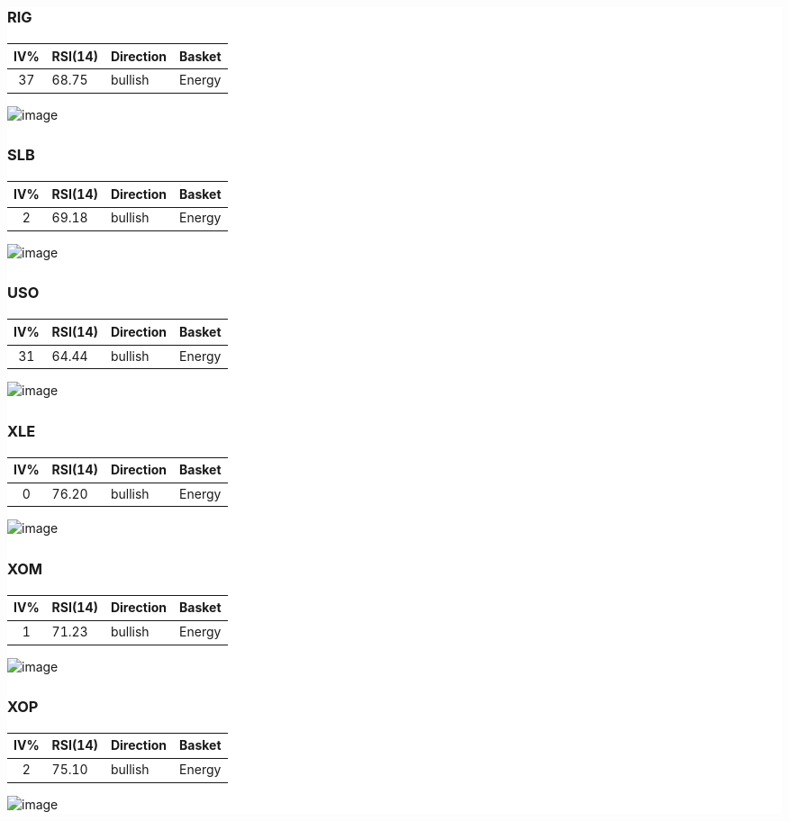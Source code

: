 ### RIG

| IV% | RSI(14) | Direction | Basket |
|:---:|---------|-----------|--------|
| 37 | 68.75 | bullish | Energy |

![image](https://publish.finviz.com/031524/RIGd171850102i.png)

### SLB

| IV% | RSI(14) | Direction | Basket |
|:---:|---------|-----------|--------|
| 2 | 69.18 | bullish | Energy |

![image](https://publish.finviz.com/031524/SLBd171899805i.png)

### USO

| IV% | RSI(14) | Direction | Basket |
|:---:|---------|-----------|--------|
| 31 | 64.44 | bullish | Energy |

![image](https://publish.finviz.com/031524/USOd171696549i.png)

### XLE

| IV% | RSI(14) | Direction | Basket |
|:---:|---------|-----------|--------|
| 0 | 76.20 | bullish | Energy |

![image](https://publish.finviz.com/031524/XLEd171963150i.png)

### XOM

| IV% | RSI(14) | Direction | Basket |
|:---:|---------|-----------|--------|
| 1 | 71.23 | bullish | Energy |

![image](https://publish.finviz.com/031524/XOMd171979838i.png)

### XOP

| IV% | RSI(14) | Direction | Basket |
|:---:|---------|-----------|--------|
| 2 | 75.10 | bullish | Energy |

![image](https://publish.finviz.com/031524/XOPd171974372i.png)
